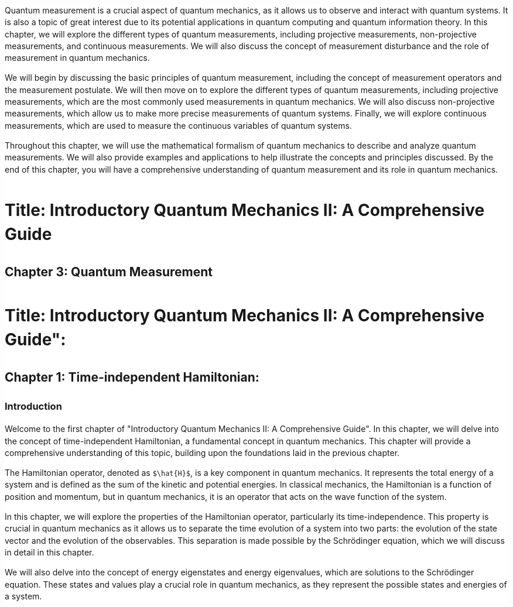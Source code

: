 Quantum measurement is a crucial aspect of quantum mechanics, as it allows us to observe and interact with quantum systems. It is also a topic of great interest due to its potential applications in quantum computing and quantum information theory. In this chapter, we will explore the different types of quantum measurements, including projective measurements, non-projective measurements, and continuous measurements. We will also discuss the concept of measurement disturbance and the role of measurement in quantum mechanics.

We will begin by discussing the basic principles of quantum measurement, including the concept of measurement operators and the measurement postulate. We will then move on to explore the different types of quantum measurements, including projective measurements, which are the most commonly used measurements in quantum mechanics. We will also discuss non-projective measurements, which allow us to make more precise measurements of quantum systems. Finally, we will explore continuous measurements, which are used to measure the continuous variables of quantum systems.

Throughout this chapter, we will use the mathematical formalism of quantum mechanics to describe and analyze quantum measurements. We will also provide examples and applications to help illustrate the concepts and principles discussed. By the end of this chapter, you will have a comprehensive understanding of quantum measurement and its role in quantum mechanics. 


# Title: Introductory Quantum Mechanics II: A Comprehensive Guide

## Chapter 3: Quantum Measurement




# Title: Introductory Quantum Mechanics II: A Comprehensive Guide":

## Chapter 1: Time-independent Hamiltonian:

### Introduction

Welcome to the first chapter of "Introductory Quantum Mechanics II: A Comprehensive Guide". In this chapter, we will delve into the concept of time-independent Hamiltonian, a fundamental concept in quantum mechanics. This chapter will provide a comprehensive understanding of this topic, building upon the foundations laid in the previous chapter.

The Hamiltonian operator, denoted as `$\hat{H}$`, is a key component in quantum mechanics. It represents the total energy of a system and is defined as the sum of the kinetic and potential energies. In classical mechanics, the Hamiltonian is a function of position and momentum, but in quantum mechanics, it is an operator that acts on the wave function of the system.

In this chapter, we will explore the properties of the Hamiltonian operator, particularly its time-independence. This property is crucial in quantum mechanics as it allows us to separate the time evolution of a system into two parts: the evolution of the state vector and the evolution of the observables. This separation is made possible by the Schrödinger equation, which we will discuss in detail in this chapter.

We will also delve into the concept of energy eigenstates and energy eigenvalues, which are solutions to the Schrödinger equation. These states and values play a crucial role in quantum mechanics, as they represent the possible states and energies of a system.
